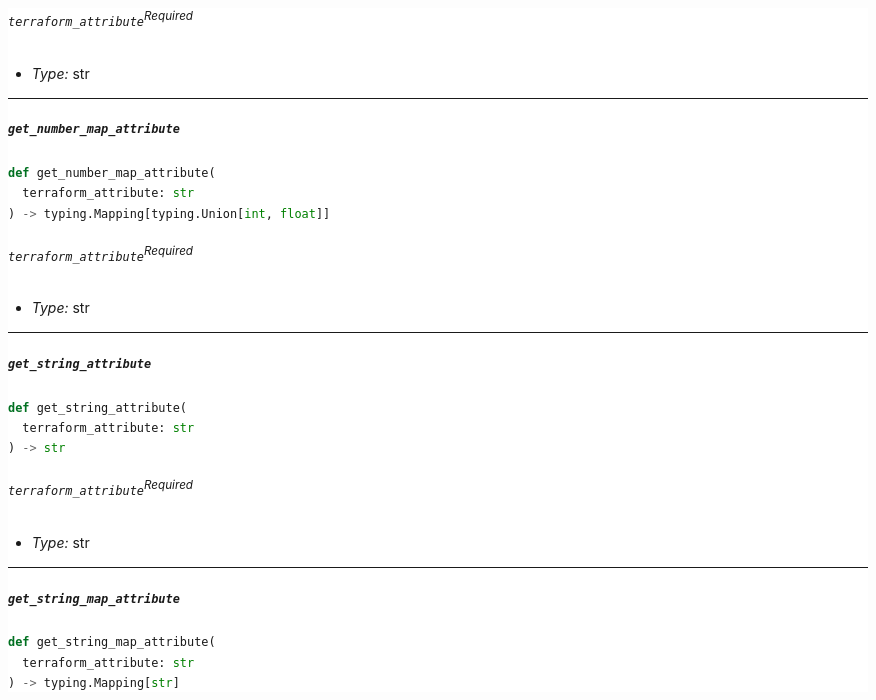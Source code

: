 ###### `terraform_attribute`<sup>Required</sup> <a name="terraform_attribute" id="@cdktf/provider-ionoscloud.certificate.CertificateTimeoutsOutputReference.getNumberListAttribute.parameter.terraformAttribute"></a>

- *Type:* str

---

##### `get_number_map_attribute` <a name="get_number_map_attribute" id="@cdktf/provider-ionoscloud.certificate.CertificateTimeoutsOutputReference.getNumberMapAttribute"></a>

```python
def get_number_map_attribute(
  terraform_attribute: str
) -> typing.Mapping[typing.Union[int, float]]
```

###### `terraform_attribute`<sup>Required</sup> <a name="terraform_attribute" id="@cdktf/provider-ionoscloud.certificate.CertificateTimeoutsOutputReference.getNumberMapAttribute.parameter.terraformAttribute"></a>

- *Type:* str

---

##### `get_string_attribute` <a name="get_string_attribute" id="@cdktf/provider-ionoscloud.certificate.CertificateTimeoutsOutputReference.getStringAttribute"></a>

```python
def get_string_attribute(
  terraform_attribute: str
) -> str
```

###### `terraform_attribute`<sup>Required</sup> <a name="terraform_attribute" id="@cdktf/provider-ionoscloud.certificate.CertificateTimeoutsOutputReference.getStringAttribute.parameter.terraformAttribute"></a>

- *Type:* str

---

##### `get_string_map_attribute` <a name="get_string_map_attribute" id="@cdktf/provider-ionoscloud.certificate.CertificateTimeoutsOutputReference.getStringMapAttribute"></a>

```python
def get_string_map_attribute(
  terraform_attribute: str
) -> typing.Mapping[str]
```
